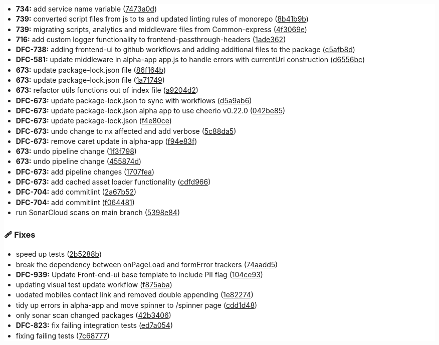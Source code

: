 - **734:** add service name variable ([7473a0d](https://github.com/govuk-one-login/govuk-one-login-frontend/commit/7473a0d))
- **739:** converted script files from js to ts and updated linting rules of monorepo ([8b41b9b](https://github.com/govuk-one-login/govuk-one-login-frontend/commit/8b41b9b))
- **739:** migrating scripts, analytics and middleware files from Common-express ([4f3069e](https://github.com/govuk-one-login/govuk-one-login-frontend/commit/4f3069e))
- **716:** add custom logger functionality to frontend-passthrough-headers ([1ade362](https://github.com/govuk-one-login/govuk-one-login-frontend/commit/1ade362))
- **DFC-738:** adding frontend-ui to github workflows and adding additional files to the package ([c5afb8d](https://github.com/govuk-one-login/govuk-one-login-frontend/commit/c5afb8d))
- **DFC-581:** update middleware in alpha-app app.js to handle errors with currentUrl construction ([d6556bc](https://github.com/govuk-one-login/govuk-one-login-frontend/commit/d6556bc))
- **673:** update package-lock.json file ([86f164b](https://github.com/govuk-one-login/govuk-one-login-frontend/commit/86f164b))
- **673:** update package-lock.json file ([1a71749](https://github.com/govuk-one-login/govuk-one-login-frontend/commit/1a71749))
- **673:** refactor utils functions out of index file ([a9204d2](https://github.com/govuk-one-login/govuk-one-login-frontend/commit/a9204d2))
- **DFC-673:** update package-lock.json to sync with workflows ([d5a9ab6](https://github.com/govuk-one-login/govuk-one-login-frontend/commit/d5a9ab6))
- **DFC-673:** update package-lock.json alpha app to use cheerio v0.22.0 ([042be85](https://github.com/govuk-one-login/govuk-one-login-frontend/commit/042be85))
- **DFC-673:** update package-lock.json ([f4e80ce](https://github.com/govuk-one-login/govuk-one-login-frontend/commit/f4e80ce))
- **DFC-673:** undo change to nx affected and add verbose ([5c88da5](https://github.com/govuk-one-login/govuk-one-login-frontend/commit/5c88da5))
- **DFC-673:** remove caret update in alpha-app ([f94e83f](https://github.com/govuk-one-login/govuk-one-login-frontend/commit/f94e83f))
- **673:** undo pipeline change ([1f3f798](https://github.com/govuk-one-login/govuk-one-login-frontend/commit/1f3f798))
- **673:** undo pipeline change ([455874d](https://github.com/govuk-one-login/govuk-one-login-frontend/commit/455874d))
- **DFC-673:** add pipeline changes ([1707fea](https://github.com/govuk-one-login/govuk-one-login-frontend/commit/1707fea))
- **DFC-673:** add cached asset loader functionality ([cdfd966](https://github.com/govuk-one-login/govuk-one-login-frontend/commit/cdfd966))
- **DFC-704:** add commitlint ([2a67b52](https://github.com/govuk-one-login/govuk-one-login-frontend/commit/2a67b52))
- **DFC-704:** add commitlint ([f064481](https://github.com/govuk-one-login/govuk-one-login-frontend/commit/f064481))
- run SonarCloud scans on main branch ([5398e84](https://github.com/govuk-one-login/govuk-one-login-frontend/commit/5398e84))

### 🩹 Fixes

- speed up tests ([2b5288b](https://github.com/govuk-one-login/govuk-one-login-frontend/commit/2b5288b))
- break the dependency between onPageLoad and formError trackers ([74aadd5](https://github.com/govuk-one-login/govuk-one-login-frontend/commit/74aadd5))
- **DFC-939:** Update Front-end-ui base template to include PII flag ([104ce93](https://github.com/govuk-one-login/govuk-one-login-frontend/commit/104ce93))
- updating visual test update workflow ([f875aba](https://github.com/govuk-one-login/govuk-one-login-frontend/commit/f875aba))
- uodated mobiles contact link and removed double appending ([1e82274](https://github.com/govuk-one-login/govuk-one-login-frontend/commit/1e82274))
- tidy up errors in alpha-app and move spinner to /spinner page ([cdd1d48](https://github.com/govuk-one-login/govuk-one-login-frontend/commit/cdd1d48))
- only sonar scan changed packages ([42b3406](https://github.com/govuk-one-login/govuk-one-login-frontend/commit/42b3406))
- **DFC-823:** fix failing integration tests ([ed7a054](https://github.com/govuk-one-login/govuk-one-login-frontend/commit/ed7a054))
- fixing failing tests ([7c68777](https://github.com/govuk-one-login/govuk-one-login-frontend/commit/7c68777))